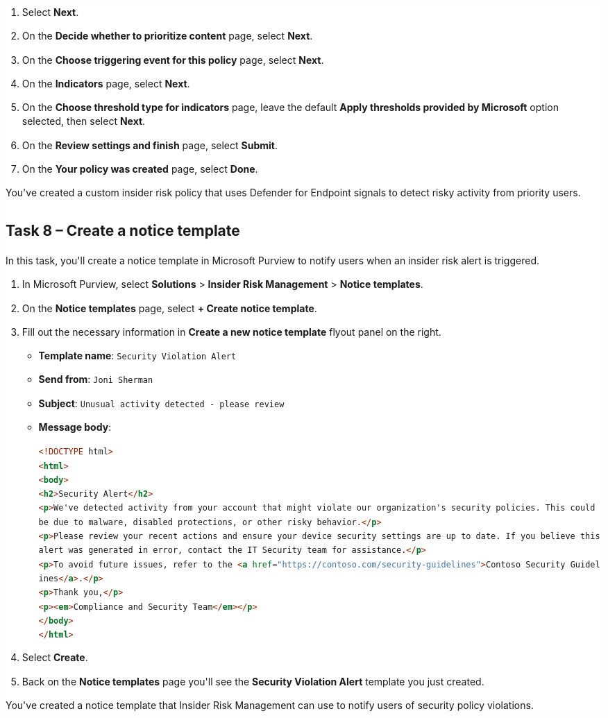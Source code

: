 1. Select **Next**.

1. On the **Decide whether to prioritize content** page, select **Next**.

1. On the **Choose triggering event for this policy** page, select **Next**.

1. On the **Indicators** page, select **Next**.

1. On the **Choose threshold type for indicators** page, leave the default **Apply thresholds provided by Microsoft** option selected, then select **Next**.

1. On the **Review settings and finish** page, select **Submit**.

1. On the **Your policy was created** page, select **Done**.

You've created a custom insider risk policy that uses Defender for Endpoint signals to detect risky activity from priority users.

## Task 8 – Create a notice template

In this task, you'll create a notice template in Microsoft Purview to notify users when an insider risk alert is triggered.

1. In Microsoft Purview, select **Solutions** > **Insider Risk Management** > **Notice templates**.

1. On the **Notice templates** page, select **+ Create notice template**.

1. Fill out the necessary information in **Create a new notice template** flyout panel on the right.

    - **Template name**: `Security Violation Alert`
    - **Send from**: `Joni Sherman`
    - **Subject**: `Unusual activity detected - please review`
    - **Message body**:

        ````html
        <!DOCTYPE html>
        <html>
        <body>
        <h2>Security Alert</h2>
        <p>We've detected activity from your account that might violate our organization's security policies. This could be due to malware, disabled protections, or other risky behavior.</p>
        <p>Please review your recent actions and ensure your device security settings are up to date. If you believe this alert was generated in error, contact the IT Security team for assistance.</p>
        <p>To avoid future issues, refer to the <a href="https://contoso.com/security-guidelines">Contoso Security Guidelines</a>.</p>
        <p>Thank you,</p>
        <p><em>Compliance and Security Team</em></p>
        </body>
        </html>
        ````

1. Select **Create**.

1. Back on the **Notice templates** page you'll see the **Security Violation Alert** template you just created.

You've created a notice template that Insider Risk Management can use to notify users of security policy violations.
